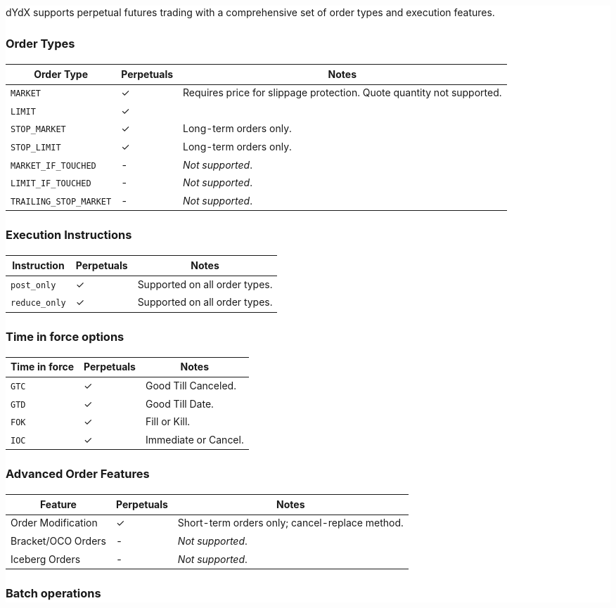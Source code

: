 dYdX supports perpetual futures trading with a comprehensive set of order types and execution features.

### Order Types

| Order Type             | Perpetuals | Notes                                   |
|------------------------|------------|-----------------------------------------|
| `MARKET`               | ✓          | Requires price for slippage protection. Quote quantity not supported. |
| `LIMIT`                | ✓          |                                         |
| `STOP_MARKET`          | ✓          | Long-term orders only.                  |
| `STOP_LIMIT`           | ✓          | Long-term orders only.                  |
| `MARKET_IF_TOUCHED`    | -          | *Not supported*.                        |
| `LIMIT_IF_TOUCHED`     | -          | *Not supported*.                        |
| `TRAILING_STOP_MARKET` | -          | *Not supported*.                        |

### Execution Instructions

| Instruction   | Perpetuals | Notes                          |
|---------------|------------|--------------------------------|
| `post_only`   | ✓          | Supported on all order types.  |
| `reduce_only` | ✓          | Supported on all order types.  |

### Time in force options

| Time in force| Perpetuals | Notes                |
|--------------|------------|----------------------|
| `GTC`        | ✓          | Good Till Canceled.  |
| `GTD`        | ✓          | Good Till Date.      |
| `FOK`        | ✓          | Fill or Kill.        |
| `IOC`        | ✓          | Immediate or Cancel. |

### Advanced Order Features

| Feature            | Perpetuals | Notes                                          |
|--------------------|------------|------------------------------------------------|
| Order Modification | ✓          | Short-term orders only; cancel-replace method. |
| Bracket/OCO Orders | -          | *Not supported*.                               |
| Iceberg Orders     | -          | *Not supported*.                               |

### Batch operations
